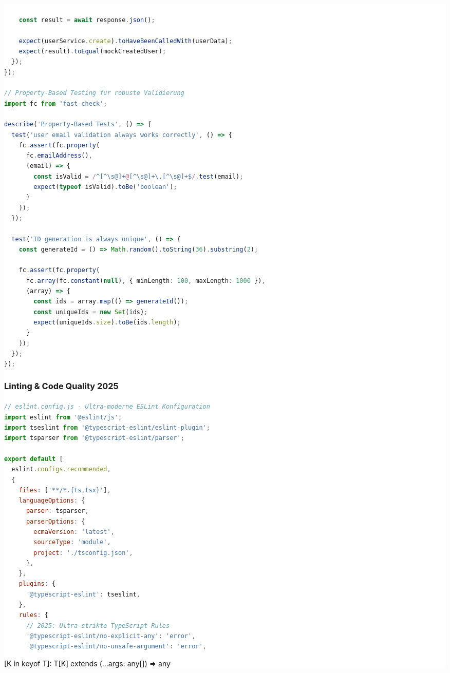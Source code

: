 ```typescript

    const result = await response.json();
    
    expect(userService.create).toHaveBeenCalledWith(userData);
    expect(result).toEqual(mockCreatedUser);
  });
});

// Property-Based Testing für robuste Validierung
import fc from 'fast-check';

describe('Property-Based Tests', () => {
  test('user email validation always works correctly', () => {
    fc.assert(fc.property(
      fc.emailAddress(),
      (email) => {
        const isValid = /^[^\s@]+@[^\s@]+\.[^\s@]+$/.test(email);
        expect(typeof isValid).toBe('boolean');
      }
    ));
  });

  test('ID generation is always unique', () => {
    const generateId = () => Math.random().toString(36).substring(2);
    
    fc.assert(fc.property(
      fc.array(fc.constant(null), { minLength: 100, maxLength: 1000 }),
      (array) => {
        const ids = array.map(() => generateId());
        const uniqueIds = new Set(ids);
        expect(uniqueIds.size).toBe(ids.length);
      }
    ));
  });
});
```

### Linting & Code Quality 2025
```javascript
// eslint.config.js - Ultra-moderne ESLint Konfiguration
import eslint from '@eslint/js';
import tseslint from '@typescript-eslint/eslint-plugin';
import tsparser from '@typescript-eslint/parser';

export default [
  eslint.configs.recommended,
  {
    files: ['**/*.{ts,tsx}'],
    languageOptions: {
      parser: tsparser,
      parserOptions: {
        ecmaVersion: 'latest',
        sourceType: 'module',
        project: './tsconfig.json',
      },
    },
    plugins: {
      '@typescript-eslint': tseslint,
    },
    rules: {
      // 2025: Ultra-strikte TypeScript Rules
      '@typescript-eslint/no-explicit-any': 'error',
      '@typescript-eslint/no-unsafe-argument': 'error',
```

  [K in keyof T]: T[K] extends (...args: any[]) => any